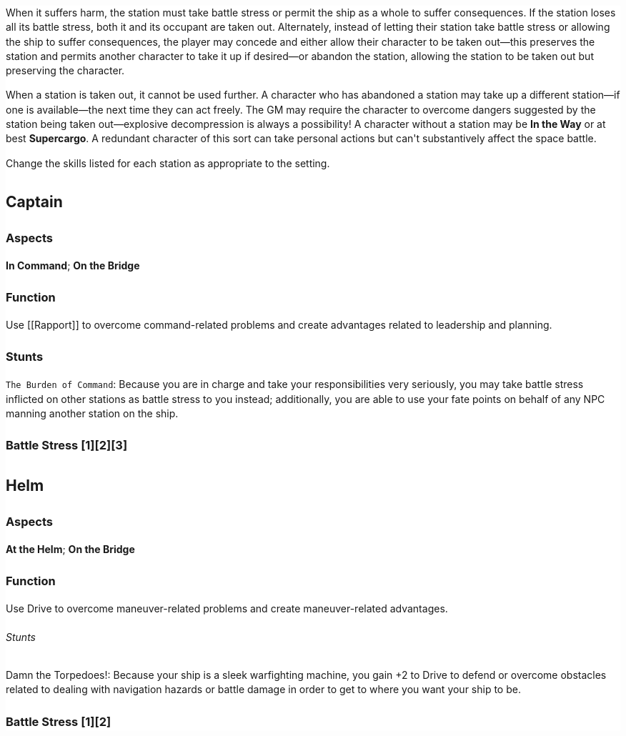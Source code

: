 When it suffers harm, the station must take battle stress or permit the ship as a whole to suffer consequences. If the station loses all its battle stress, both it and its occupant are taken out. Alternately, instead of letting their station take battle stress or allowing the ship to suffer consequences, the player may concede and either allow their character to be taken out—this preserves the station and permits another character to take it up if desired—or abandon the station, allowing the station to be taken out but preserving the character.

When a station is taken out, it cannot be used further. A character who has abandoned a station may take up a different station—if one is available—the next time they can act freely. The GM may require the character to overcome dangers suggested by the station being taken out—explosive decompression is always a possibility! A character without a station may be **In the Way** or at best **Supercargo**. A redundant character of this sort can take personal actions but can't substantively affect the space battle.

Change the skills listed for each station as appropriate to the setting.

## Captain

### Aspects

**In Command**; **On the Bridge**

### Function

Use [[Rapport]] to overcome command-related problems and create advantages related to leadership and planning.

### Stunts

`The Burden of Command`: Because you are in charge and take your responsibilities very seriously, you may take battle stress inflicted on other stations as battle stress to you instead; additionally, you are able to use your fate points on behalf of any NPC manning another station on the ship.

### Battle Stress [1][2][3]

## Helm

### Aspects

**At the Helm**; **On the Bridge**

### Function

Use Drive to overcome maneuver-related problems and create maneuver-related advantages.

###### Stunts

Damn the Torpedoes!: Because your ship is a sleek warfighting machine, you gain +2 to Drive to defend or overcome obstacles related to dealing with navigation hazards or battle damage in order to get to where you want your ship to be.

### Battle Stress [1][2]
